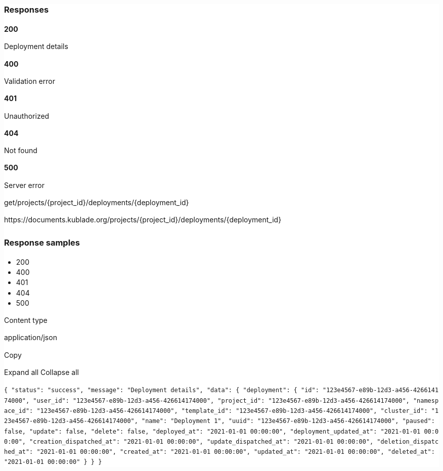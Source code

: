 ### Responses

**200**

Deployment details

**400**

Validation error

**401**

Unauthorized

**404**

Not found

**500**

Server error

get/projects/{project\_id}/deployments/{deployment\_id}

https\://documents.kublade.org/projects/{project\_id}/deployments/{deployment\_id}

### Response samples

* 200
* 400
* 401
* 404
* 500

Content type

application/json

Copy

Expand all  Collapse all

`{
"status": "success",
"message": "Deployment details",
"data": {
"deployment": {
"id": "123e4567-e89b-12d3-a456-426614174000",
"user_id": "123e4567-e89b-12d3-a456-426614174000",
"project_id": "123e4567-e89b-12d3-a456-426614174000",
"namespace_id": "123e4567-e89b-12d3-a456-426614174000",
"template_id": "123e4567-e89b-12d3-a456-426614174000",
"cluster_id": "123e4567-e89b-12d3-a456-426614174000",
"name": "Deployment 1",
"uuid": "123e4567-e89b-12d3-a456-426614174000",
"paused": false,
"update": false,
"delete": false,
"deployed_at": "2021-01-01 00:00:00",
"deployment_updated_at": "2021-01-01 00:00:00",
"creation_dispatched_at": "2021-01-01 00:00:00",
"update_dispatched_at": "2021-01-01 00:00:00",
"deletion_dispatched_at": "2021-01-01 00:00:00",
"created_at": "2021-01-01 00:00:00",
"updated_at": "2021-01-01 00:00:00",
"deleted_at": "2021-01-01 00:00:00"
}
}
}`
